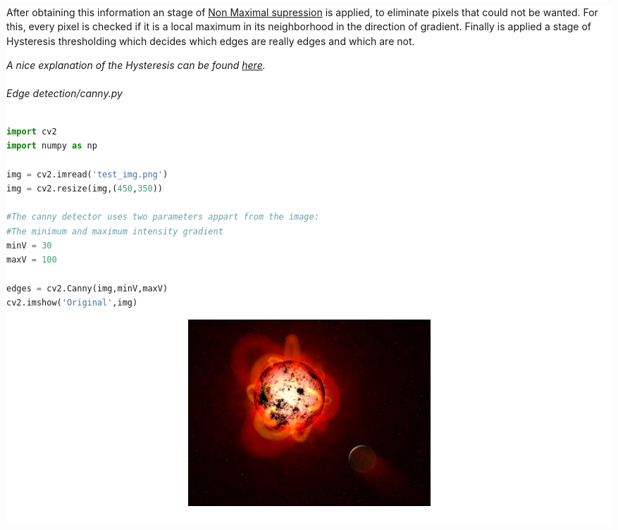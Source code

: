 After obtaining this information an stage of <a href="https://arxiv.org/pdf/1705.02950.pdf">Non Maximal supression</a> is applied, to eliminate pixels that could not be wanted. For this, every pixel is checked if it is a local maximum in its neighborhood in the direction of gradient. Finally is applied a stage of Hysteresis thresholding which decides which edges are really edges and which are not.

*A nice explanation of the Hysteresis can be found <a href="https://towardsdatascience.com/canny-edge-detection-step-by-step-in-python-computer-vision-b49c3a2d8123">here</a>.*

###### *Edge detection/canny.py*
```Python
import cv2
import numpy as np 

img = cv2.imread('test_img.png')
img = cv2.resize(img,(450,350))

#The canny detector uses two parameters appart from the image:
#The minimum and maximum intensity gradient
minV = 30
maxV = 100

edges = cv2.Canny(img,minV,maxV)
cv2.imshow('Original',img)
```

<div style="text-align:center"><img src="Edge%20detection/test_img.png" width = 40% /></div>
<br>
